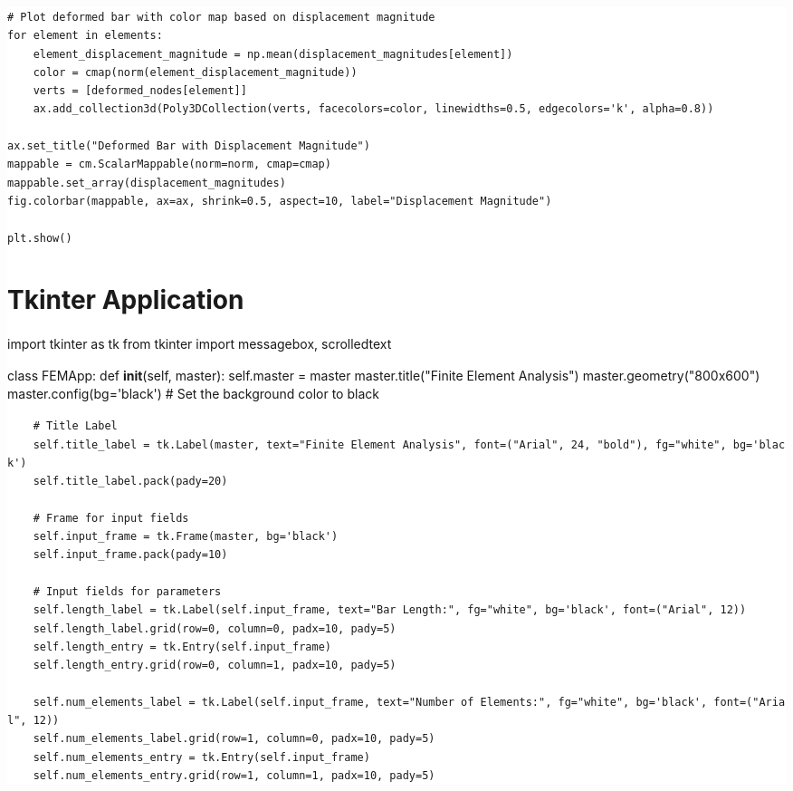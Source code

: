     # Plot deformed bar with color map based on displacement magnitude
    for element in elements:
        element_displacement_magnitude = np.mean(displacement_magnitudes[element])
        color = cmap(norm(element_displacement_magnitude))
        verts = [deformed_nodes[element]]
        ax.add_collection3d(Poly3DCollection(verts, facecolors=color, linewidths=0.5, edgecolors='k', alpha=0.8))

    ax.set_title("Deformed Bar with Displacement Magnitude")
    mappable = cm.ScalarMappable(norm=norm, cmap=cmap)
    mappable.set_array(displacement_magnitudes)
    fig.colorbar(mappable, ax=ax, shrink=0.5, aspect=10, label="Displacement Magnitude")

    plt.show()

# Tkinter Application

import tkinter as tk
from tkinter import messagebox, scrolledtext

class FEMApp:
    def __init__(self, master):
        self.master = master
        master.title("Finite Element Analysis")
        master.geometry("800x600")
        master.config(bg='black')  # Set the background color to black
        
        # Title Label
        self.title_label = tk.Label(master, text="Finite Element Analysis", font=("Arial", 24, "bold"), fg="white", bg='black')
        self.title_label.pack(pady=20)

        # Frame for input fields
        self.input_frame = tk.Frame(master, bg='black')
        self.input_frame.pack(pady=10)

        # Input fields for parameters
        self.length_label = tk.Label(self.input_frame, text="Bar Length:", fg="white", bg='black', font=("Arial", 12))
        self.length_label.grid(row=0, column=0, padx=10, pady=5)
        self.length_entry = tk.Entry(self.input_frame)
        self.length_entry.grid(row=0, column=1, padx=10, pady=5)

        self.num_elements_label = tk.Label(self.input_frame, text="Number of Elements:", fg="white", bg='black', font=("Arial", 12))
        self.num_elements_label.grid(row=1, column=0, padx=10, pady=5)
        self.num_elements_entry = tk.Entry(self.input_frame)
        self.num_elements_entry.grid(row=1, column=1, padx=10, pady=5)
